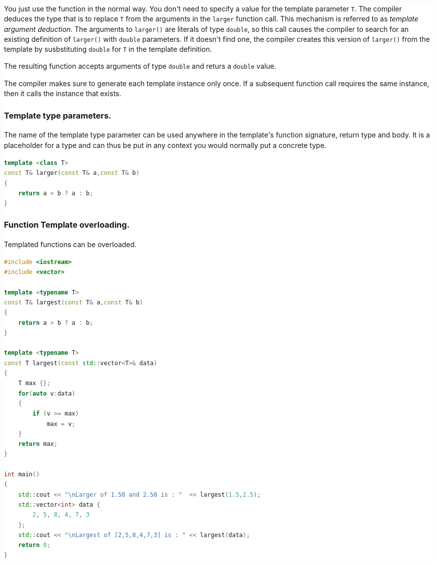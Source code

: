 You just use the function in the normal way. You don't need to specify a value for the template parameter `T`. The compiler deduces the type that is to replace `T` from the arguments in the `larger` function call. This mechanism is referred to as *template argument deduction*. The arguments to `larger()` are literals of type `double`, so this call causes the compiler to search for an existing definition of `larger()` with `double` parameters. If it doesn't find one, the compiler creates this version of `larger()` from the template by susbstituting `double` for `T` in the template definition. 

The resulting function accepts arguments of type `double` and returs a `double` value.

The compiler makes sure to generate each template instance only once. If a subsequent function call requires the same instance, then it calls the instance that exists.

### Template type parameters.

The name of the template type parameter can be used anywhere in the template's function signature, return type and body. It is a placeholder for a type and can thus be put in any context you would normally put a concrete type.

```cpp
template <class T>
const T& larger(const T& a,const T& b)
{
    return a > b ? a : b;
}
```

### Function Template overloading.

Templated functions can be overloaded.

```cpp
#include <iostream>
#include <vector>

template <typename T>
const T& largest(const T& a,const T& b)
{
    return a > b ? a : b;
}

template <typename T>
const T largest(const std::vector<T>& data)
{
    T max {};
    for(auto v:data)
    {
        if (v >= max)
            max = v;
    }
    return max;
}

int main()
{
    std::cout << "\nLarger of 1.50 and 2.50 is : "  << largest(1.5,2.5);
    std::vector<int> data {
        2, 5, 8, 4, 7, 3
    };
    std::cout << "\nLargest of [2,5,8,4,7,3] is : " << largest(data);
    return 0;
}
```
